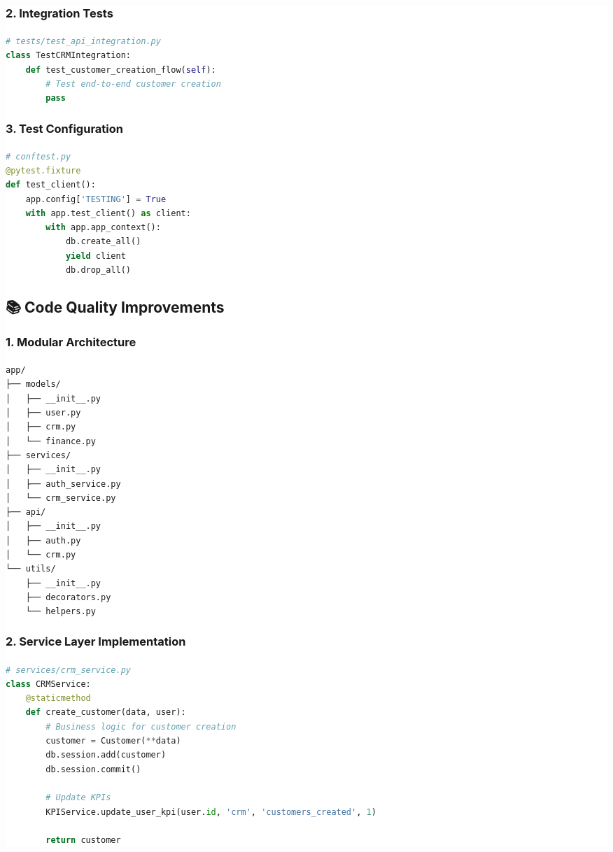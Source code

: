 ### 2. Integration Tests
```python
# tests/test_api_integration.py
class TestCRMIntegration:
    def test_customer_creation_flow(self):
        # Test end-to-end customer creation
        pass
```

### 3. Test Configuration
```python
# conftest.py
@pytest.fixture
def test_client():
    app.config['TESTING'] = True
    with app.test_client() as client:
        with app.app_context():
            db.create_all()
            yield client
            db.drop_all()
```

## 📚 Code Quality Improvements

### 1. Modular Architecture
```
app/
├── models/
│   ├── __init__.py
│   ├── user.py
│   ├── crm.py
│   └── finance.py
├── services/
│   ├── __init__.py
│   ├── auth_service.py
│   └── crm_service.py
├── api/
│   ├── __init__.py
│   ├── auth.py
│   └── crm.py
└── utils/
    ├── __init__.py
    ├── decorators.py
    └── helpers.py
```

### 2. Service Layer Implementation
```python
# services/crm_service.py
class CRMService:
    @staticmethod
    def create_customer(data, user):
        # Business logic for customer creation
        customer = Customer(**data)
        db.session.add(customer)
        db.session.commit()
        
        # Update KPIs
        KPIService.update_user_kpi(user.id, 'crm', 'customers_created', 1)
        
        return customer
```
